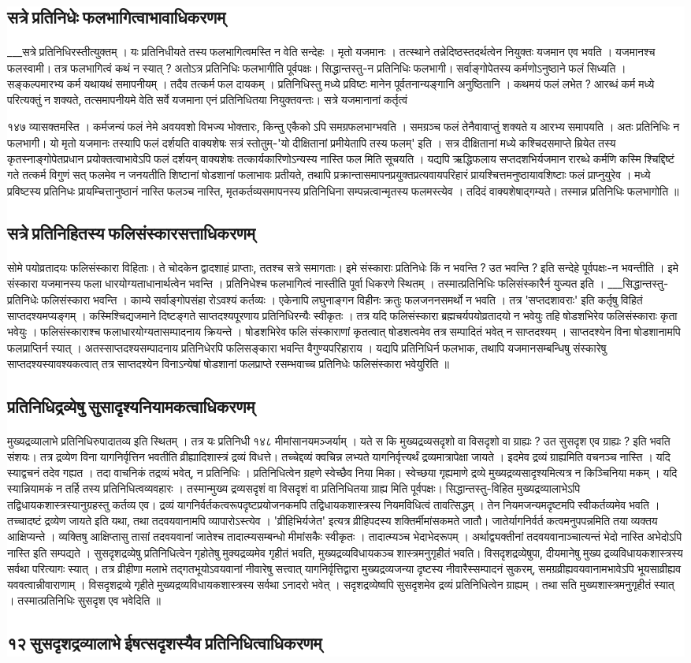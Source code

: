 ## सत्रे प्रतिनिधेः फलभागित्वाभावाधिकरणम्
 ___सत्रे प्रतिनिधिरस्तीत्युक्तम् । यः प्रतिनिधीयते तस्य फलभागित्वमस्ति न वेति सन्देहः । मृतो यजमानः । तत्स्थाने तन्नेदिष्ठस्तदर्थत्वेन नियुक्तः यजमान एव भवति । यजमानश्च फलस्वामी। तत्र फलभागित्वं कथं न स्यात् ? अतोऽत्र प्रतिनिधिः फलभागीति पूर्वपक्षः। 
सिद्धान्तस्तु-न प्रतिनिधिः फलभागी। सर्वाङ्गोपेतस्य कर्मणोऽनुष्ठाने फलं सिध्यति । सङ्कल्पमारभ्य कर्म यथायथं समापनीयम् । तदैव तत्कर्म फल दायकम् । प्रतिनिधिस्तु मध्ये प्रविष्टः मानेन पूर्वतनान्यङ्गानि अनुष्ठितानि । कथमयं फलं लभेत ? आरब्धं कर्म मध्ये परित्यक्तुं न शक्यते, तत्समापनीयमे वेति सर्वे यजमाना एनं प्रतिनिधितया नियुक्तवन्तः। सत्रे यजमानानां कर्तृत्वं 

१४७ 
व्यासक्तमस्ति । कर्मजन्यं फलं नेमे अवयवशो विभज्य भोक्तारः, किन्तु एकैको ऽपि समग्रफलभाग्भवति । समग्रञ्च फलं तेनैवावाप्तुं शक्यते य आरभ्य समापयति । अतः प्रतिनिधिः न फलभागी। यो मृतो यजमानः तस्यापि फलं दर्शयति वाक्यशेषः सत्रं स्तोतुम्-'यो दीक्षितानां प्रमीयेतापि तस्य फलम्' इति । सत्र दीक्षितानां मध्ये कश्चिदसमाप्ते म्रियेत तस्य कृतस्नाङ्गोपेतप्रधान प्रयोक्तत्वाभावेऽपि फलं दर्शयन् वाक्यशेषः तत्कार्यकारिणोऽन्यस्य नास्ति फल मिति सूचयति । यद्यपि ऋद्धिफलाय सप्तदशभिर्यजमान रारब्धे कर्मणि कस्मि श्चिद्दिष्टं गते तत्कर्म विगुणं सत् फलमेव न जनयतीति शिष्टानां षोडशानां फलाभावः प्रतीयते, तथापि प्रक्रान्तासमापनप्रयुक्तप्रत्यवायपरिहारं प्रायश्चित्तमनुष्ठायावशिष्टाः फलं प्राप्नुयुरेव । मध्ये प्रविष्टस्य प्रतिनिधः प्रायम्चित्तानुष्ठानं नास्ति फलञ्च नास्ति, मृतकर्तव्यसमापनस्य प्रतिनिधिना सम्पन्नत्वान्मृतस्य फलमस्त्येव । तदिदं वाक्यशेषाद्गम्यते। तस्मान्न प्रतिनिधिः फलभागोति ॥ 

## सत्रे प्रतिनिहितस्य फलिसंस्कारसत्ताधिकरणम्
 सोमे पयोव्रतादयः फलिसंस्कारा विहिताः। ते चोदकेन द्वादशाहं प्राप्ताः, ततश्च सत्रे समागताः। इमे संस्काराः प्रतिनिधेः किं न भवन्ति ? उत भवन्ति ? इति सन्देहे पूर्वपक्षः-न भवन्तीति । इमे संस्कारा यजमानस्य फला धारयोग्यताधानार्थत्वेन भवन्ति । प्रतिनिधेश्च फलभागित्वं नास्तीति पूर्वा धिकरणे स्थितम् । तस्मात्प्रतिनिधिः फलिसंस्कारैर्न युज्यत इति । 
___सिद्धान्तस्तु-प्रतिनिधेः फलिसंस्कारा भवन्ति । काम्ये सर्वाङ्गोपसंहा रोऽवश्यं कर्तव्यः । एकेनापि लघुनाङ्गन विहीनः क्रतुः फलजननसमर्थो न भवति । तत्र 'सप्तदशावराः' इति कर्तृषु विहितं साप्तदश्यमप्यङ्गम् । कस्मिश्चिद्यजमाने दिष्टङ्गते साप्तदश्यपूरणाय प्रतिनिधिरन्यैः स्वीकृतः । तत्र यदि फलिसंस्कारा ब्रह्मचर्यपयोव्रतादयो न भवेयुः तहि षोडशभिरेव फलिसंस्काराः कृता भवेयुः । फलिसंस्काराश्च फलाधारयोग्यतासम्पादनाय क्रियन्ते । षोडशभिरेव फलि संस्काराणां कृतत्वात् षोडशत्वमेव तत्र सम्पादितं भवेत् न साप्तदश्यम् । साप्तदश्येन विना षोडशानामपि फलप्राप्तिर्न स्यात् । अतस्साप्तदश्यसम्पादनाय प्रतिनिधेरपि फलिसङ्कारा भवन्ति वैगुण्यपरिहाराय । यद्यपि प्रतिनिधिर्न फलभाक, तथापि यजमानसम्बन्धिषु संस्कारेषु साप्तदश्यस्यावश्यकत्वात् तत्र साप्तदश्येन विनाऽन्येषां षोडशानां फलप्राप्ते रसम्भवाच्च प्रतिनिधेः फलिसंस्कारा भवेयुरिति ॥ 

## प्रतिनिधिद्रव्येषु सुसादृश्यनियामकत्वाधिकरणम्
 मुख्यद्रव्यालाभे प्रतिनिधिरुपादातव्य इति स्थितम् । तत्र यः प्रतिनिधी 
१४८ 
मीमांसानयमञ्जर्याम् । यते स कि मुख्यद्रव्यसदृशो वा विसदृशो वा ग्राह्यः ? उत सुसदृश एव ग्राह्यः ? इति भवति संशयः। तत्र द्रव्येण विना यागनिर्वृत्तिन भवतीति व्रीह्यादिशास्त्रं द्रव्यं विधत्ते। तच्चेद्दव्यं क्वचिन्न लभ्यते यागनिर्वृत्त्यर्थं द्रव्यमात्रापेक्षा जायते । इदमेव द्रव्यं ग्राह्यमिति वचनञ्च नास्ति । यदि स्याद्वचनं तदेव गह्यत । तदा वाचनिकं तद्रव्यं भवेत्, न प्रतिनिधिः । प्रतिनिधित्वेन ग्रहणे स्वेच्छैव निया मिका। स्वेच्छया गृह्यमाणे द्रव्ये मुख्यद्रव्यसादृश्यमित्यत्र न किञ्चिनिया मकम् । यदि स्यान्नियामकं न तर्हि तस्य प्रतिनिधित्वव्यवहारः । तस्मान्मुख्य द्रव्यसदृशं वा विसदृशं वा प्रतिनिधितया ग्राह्य मिति पूर्वपक्षः। 
सिद्धान्तस्तु-विहित मुख्यद्रव्यालाभेऽपि तद्विधायकशास्त्रस्यानुग्रहस्तु कर्तव्य एव। द्रव्यं यागनिर्वर्तकत्वरूपदृष्टप्रयोजनकमपि तद्विधायकशास्त्रस्य नियमविधित्वं तावत्सिद्धम् । तेन नियमजन्यमदृष्टमपि स्वीकर्तव्यमेव भवति । तच्चादष्टं द्रव्येण जायते इति यथा, तथा तदवयवानामपि व्यापारोऽस्त्येव । 'व्रीहिभिर्यजेत' इत्यत्र व्रीहिपदस्य शक्तिर्मीमांसकमते जातौ। जातेर्यागनिर्वर्त कत्वमनुपपन्नमिति तया व्यक्तय आक्षिप्यन्ते । व्यक्तिषु आक्षिप्तासु तासां तदवयवानां जातेश्च तादात्म्यसम्बन्धो मीमांसकैः स्वीकृतः । तादात्म्यञ्च भेदाभेदरूपम् । अर्थाद्व्यक्तीनां तदवयवानाञ्चात्यन्तं भेदो नास्ति अभेदोऽपि नास्ति इति सम्पद्यते । सुसदृशद्रव्येषु प्रतिनिधित्वेन गृहोतेषु मुक्यद्रव्यमेव गृहीतं भवति, मुख्यद्रव्यविधायकञ्च शास्त्रमनुगृहीतं भवति। विसदृशद्रव्येषुपा, दीयमानेषु मुख्य द्रव्यविधायकशास्त्रस्य सर्वथा परित्यागः स्यात् । तत्र व्रीहीणा मलाभे तद्गतभूयोऽवयवानां नीवारेषु सत्त्वात् यागनिर्वृत्तिद्वारा मुख्यद्रव्यजन्या दृष्टस्य नीवारैस्सम्पादनं सुकरम्, समग्रव्रीह्यवयवानामभावेऽपि भूयसाव्रीह्यव यववत्वान्नीवाराणाम् । विसदृशद्रव्ये गृहीते मुख्यद्रव्यविधायकशास्त्रस्य सर्वथा ऽनादरो भवेत् । सदृशद्रव्येष्वपि सुसदृशमेव द्रव्यं प्रतिनिधित्वेन ग्राह्यम् । तथा सति मुख्यशास्त्रमनुगृहीतं स्यात् । तस्मात्प्रतिनिधिः सुसदृश एव भवेदिति ॥ 
## १२ सुसदृशद्रव्यालाभे ईषत्सदृशस्यैव प्रतिनिधित्वाधिकरणम् 